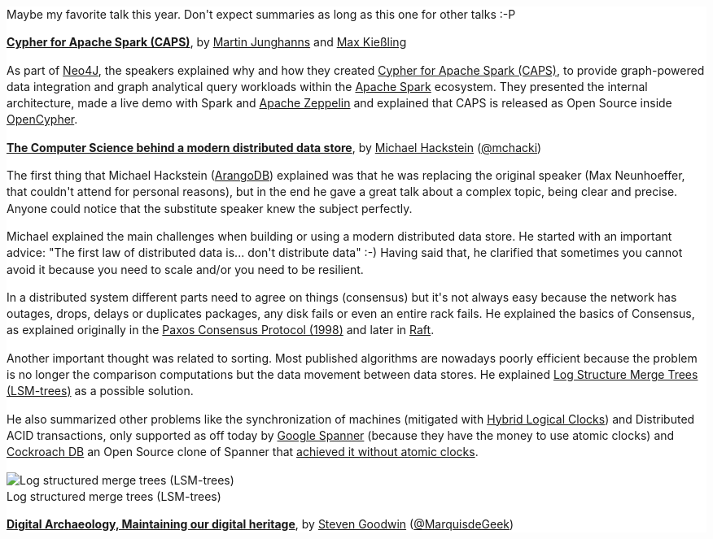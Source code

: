 Maybe my favorite talk this year. Don't expect summaries as long as this one for other talks :-P

[**Cypher for Apache Spark (CAPS)**](https://fosdem.org/2018/schedule/event/cypher_for_apache_spark/), by [Martin Junghanns](https://fosdem.org/2018/schedule/speaker/martin_junghanns/) and [Max Kießling](https://fosdem.org/2018/schedule/speaker/max_kiessling/)

As part of [Neo4J](https://neo4j.com/), the speakers explained why and how they created [Cypher for Apache Spark (CAPS)](https://github.com/opencypher/cypher-for-apache-spark), to provide graph-powered data integration and graph analytical query workloads within the [Apache Spark](https://spark.apache.org/) ecosystem. They presented the internal architecture, made a live demo with Spark and [Apache Zeppelin](https://zeppelin.apache.org/) and explained that CAPS is released as Open Source inside [OpenCypher](http://www.opencypher.org/).

[**The Computer Science behind a modern distributed data store**](https://fosdem.org/2018/schedule/event/computer_science_of_modern_distributed_database/), by [Michael Hackstein](https://fosdem.org/2018/schedule/speaker/michael_hackstein/) ([@mchacki](https://twitter.com/mchacki))

The first thing that Michael Hackstein ([ArangoDB](https://www.arangodb.com/)) explained was that he was replacing the original speaker (Max Neunhoeffer, that couldn't attend for personal reasons), but in the end he gave a great talk about a complex topic, being clear and precise. Anyone could notice that the substitute speaker knew the subject perfectly.

Michael explained the main challenges when building or using a modern distributed data store. He started with an important advice: "The first law of distributed data is... don't distribute data" :-) Having said that, he clarified that sometimes you cannot avoid it because you need to scale and/or you need to be resilient.

In a distributed system different parts need to agree on things (consensus) but it's not always easy because the network has outages, drops, delays or duplicates packages, any disk fails or even an entire rack fails. He explained the basics of Consensus, as explained originally in the [Paxos Consensus Protocol (1998)](https://en.wikipedia.org/wiki/Paxos_%28computer_science%29) and later in [Raft](https://en.wikipedia.org/wiki/Raft_%28computer_science%29).

Another important thought was related to sorting. Most published algorithms are nowadays poorly efficient because the problem is no longer the comparison computations but the data movement between data stores. He explained [Log Structure Merge Trees (LSM-trees)](https://en.wikipedia.org/wiki/Log-structured_merge-tree) as a possible solution.

He also summarized other problems like the synchronization of machines (mitigated with [Hybrid Logical Clocks](https://muratbuffalo.blogspot.com.es/2014/07/hybrid-logical-clocks.html)) and Distributed ACID transactions, only supported as off today by [Google Spanner](https://static.googleusercontent.com/media/research.google.com/en//archive/spanner-osdi2012.pdf) (because they have the money to use atomic clocks) and [Cockroach DB](https://github.com/cockroachdb/cockroach) an Open Source clone of Spanner that [achieved it without atomic clocks](https://www.cockroachlabs.com/blog/living-without-atomic-clocks/).

<div class="image">
 <img src="https://farm2.staticflickr.com/1791/42184071530_231a22ba47_o.jpg" alt="Log structured merge trees (LSM-trees)">
 <div class="caption">Log structured merge trees (LSM-trees)</div>
</div>

[**Digital Archaeology, Maintaining our digital heritage**](https://fosdem.org/2018/schedule/event/digital_archaeology/), by [Steven Goodwin](https://fosdem.org/2018/schedule/speaker/steven_goodwin/) ([@MarquisdeGeek](https://twitter.com/MarquisdeGeek))
